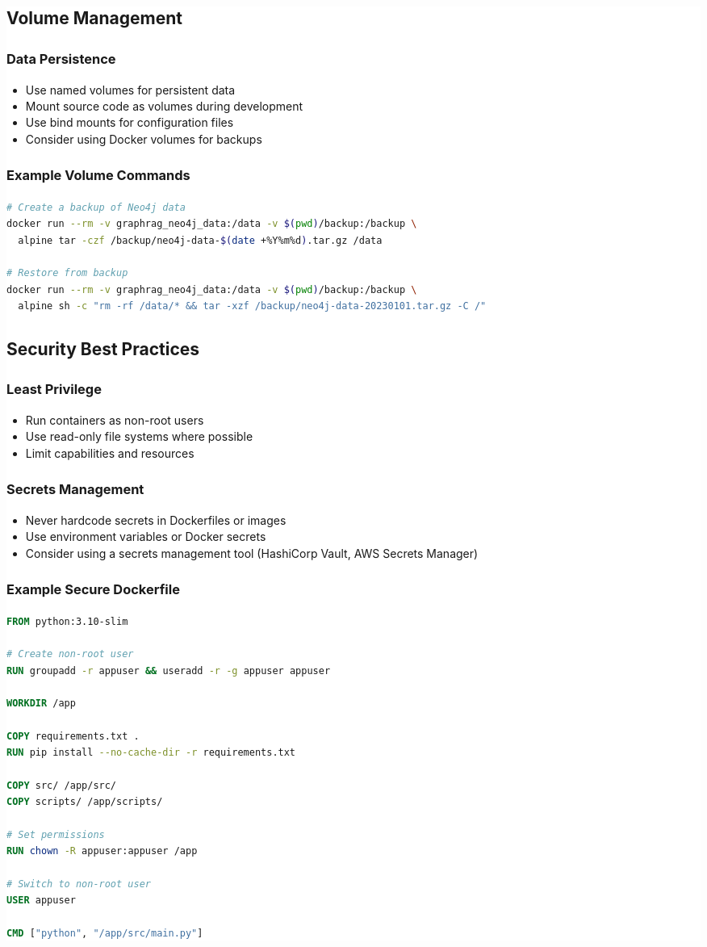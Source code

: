## Volume Management

### Data Persistence

- Use named volumes for persistent data
- Mount source code as volumes during development
- Use bind mounts for configuration files
- Consider using Docker volumes for backups

### Example Volume Commands

```bash
# Create a backup of Neo4j data
docker run --rm -v graphrag_neo4j_data:/data -v $(pwd)/backup:/backup \
  alpine tar -czf /backup/neo4j-data-$(date +%Y%m%d).tar.gz /data

# Restore from backup
docker run --rm -v graphrag_neo4j_data:/data -v $(pwd)/backup:/backup \
  alpine sh -c "rm -rf /data/* && tar -xzf /backup/neo4j-data-20230101.tar.gz -C /"
```

## Security Best Practices

### Least Privilege

- Run containers as non-root users
- Use read-only file systems where possible
- Limit capabilities and resources

### Secrets Management

- Never hardcode secrets in Dockerfiles or images
- Use environment variables or Docker secrets
- Consider using a secrets management tool (HashiCorp Vault, AWS Secrets Manager)

### Example Secure Dockerfile

```dockerfile
FROM python:3.10-slim

# Create non-root user
RUN groupadd -r appuser && useradd -r -g appuser appuser

WORKDIR /app

COPY requirements.txt .
RUN pip install --no-cache-dir -r requirements.txt

COPY src/ /app/src/
COPY scripts/ /app/scripts/

# Set permissions
RUN chown -R appuser:appuser /app

# Switch to non-root user
USER appuser

CMD ["python", "/app/src/main.py"]
```
